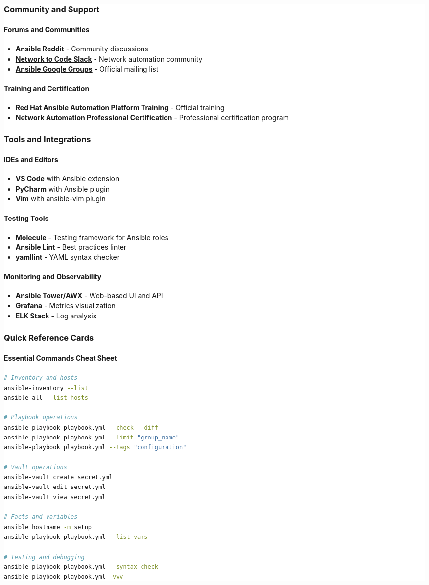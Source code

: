 ### Community and Support

#### **Forums and Communities**
- **[Ansible Reddit](https://www.reddit.com/r/ansible/)** - Community discussions
- **[Network to Code Slack](https://networktocode.slack.com/)** - Network automation community
- **[Ansible Google Groups](https://groups.google.com/forum/#!forum/ansible-project)** - Official mailing list

#### **Training and Certification**
- **[Red Hat Ansible Automation Platform Training](https://www.redhat.com/en/services/training/do407-automation-ansible-i)** - Official training
- **[Network Automation Professional Certification](https://www.networktocode.com/training/)** - Professional certification program

### Tools and Integrations

#### **IDEs and Editors**
- **VS Code** with Ansible extension
- **PyCharm** with Ansible plugin
- **Vim** with ansible-vim plugin

#### **Testing Tools**
- **Molecule** - Testing framework for Ansible roles
- **Ansible Lint** - Best practices linter
- **yamllint** - YAML syntax checker

#### **Monitoring and Observability**
- **Ansible Tower/AWX** - Web-based UI and API
- **Grafana** - Metrics visualization
- **ELK Stack** - Log analysis

### Quick Reference Cards

#### **Essential Commands Cheat Sheet**
```bash
# Inventory and hosts
ansible-inventory --list
ansible all --list-hosts

# Playbook operations
ansible-playbook playbook.yml --check --diff
ansible-playbook playbook.yml --limit "group_name"
ansible-playbook playbook.yml --tags "configuration"

# Vault operations
ansible-vault create secret.yml
ansible-vault edit secret.yml
ansible-vault view secret.yml

# Facts and variables
ansible hostname -m setup
ansible-playbook playbook.yml --list-vars

# Testing and debugging
ansible-playbook playbook.yml --syntax-check
ansible-playbook playbook.yml -vvv
```
